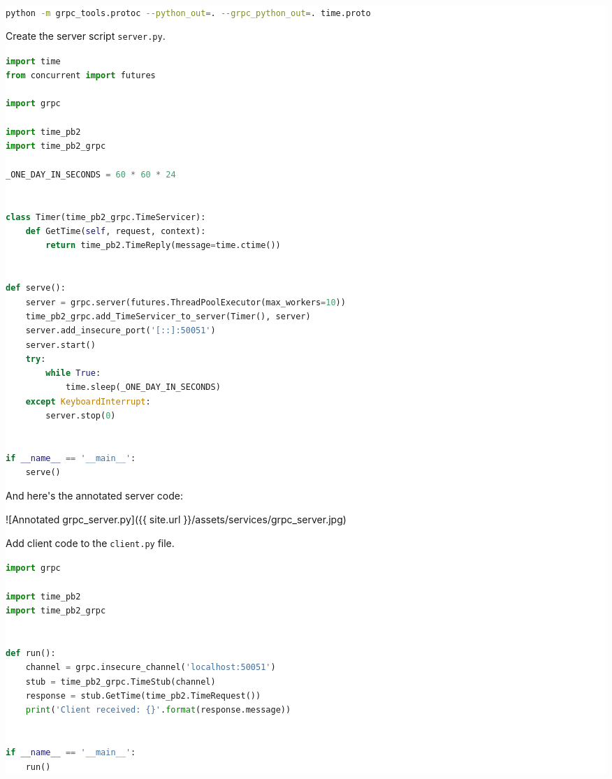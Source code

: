 ```bash
python -m grpc_tools.protoc --python_out=. --grpc_python_out=. time.proto
```

Create the server script `server.py`.

```python
import time
from concurrent import futures

import grpc

import time_pb2
import time_pb2_grpc

_ONE_DAY_IN_SECONDS = 60 * 60 * 24


class Timer(time_pb2_grpc.TimeServicer):
    def GetTime(self, request, context):
        return time_pb2.TimeReply(message=time.ctime())


def serve():
    server = grpc.server(futures.ThreadPoolExecutor(max_workers=10))
    time_pb2_grpc.add_TimeServicer_to_server(Timer(), server)
    server.add_insecure_port('[::]:50051')
    server.start()
    try:
        while True:
            time.sleep(_ONE_DAY_IN_SECONDS)
    except KeyboardInterrupt:
        server.stop(0)


if __name__ == '__main__':
    serve()
```

And here's the annotated server code:

![Annotated grpc_server.py]({{ site.url }}/assets/services/grpc_server.jpg)

Add client code to the `client.py` file.

```python
import grpc

import time_pb2
import time_pb2_grpc


def run():
    channel = grpc.insecure_channel('localhost:50051')
    stub = time_pb2_grpc.TimeStub(channel)
    response = stub.GetTime(time_pb2.TimeRequest())
    print('Client received: {}'.format(response.message))


if __name__ == '__main__':
    run()
```
